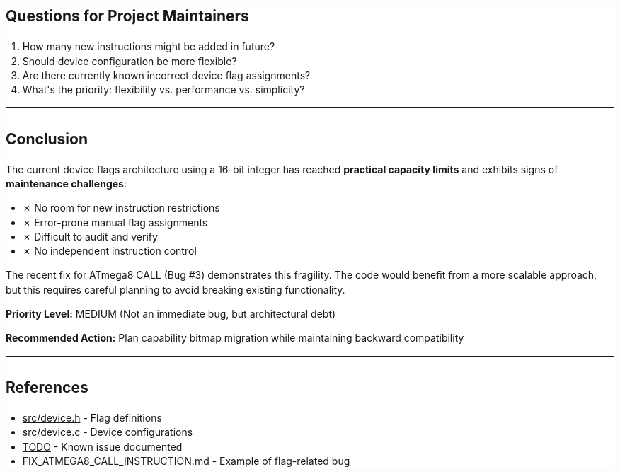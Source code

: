 ## Questions for Project Maintainers

1. How many new instructions might be added in future?
2. Should device configuration be more flexible?
3. Are there currently known incorrect device flag assignments?
4. What's the priority: flexibility vs. performance vs. simplicity?

---

## Conclusion

The current device flags architecture using a 16-bit integer has reached **practical capacity limits** and exhibits signs of **maintenance challenges**:

- ✗ No room for new instruction restrictions
- ✗ Error-prone manual flag assignments
- ✗ Difficult to audit and verify
- ✗ No independent instruction control

The recent fix for ATmega8 CALL (Bug #3) demonstrates this fragility. The code would benefit from a more scalable approach, but this requires careful planning to avoid breaking existing functionality.

**Priority Level:** MEDIUM (Not an immediate bug, but architectural debt)

**Recommended Action:** Plan capability bitmap migration while maintaining backward compatibility

---

## References

- [src/device.h](src/device.h) - Flag definitions
- [src/device.c](src/device.c) - Device configurations
- [TODO](TODO) - Known issue documented
- [FIX_ATMEGA8_CALL_INSTRUCTION.md](FIX_ATMEGA8_CALL_INSTRUCTION.md) - Example of flag-related bug
